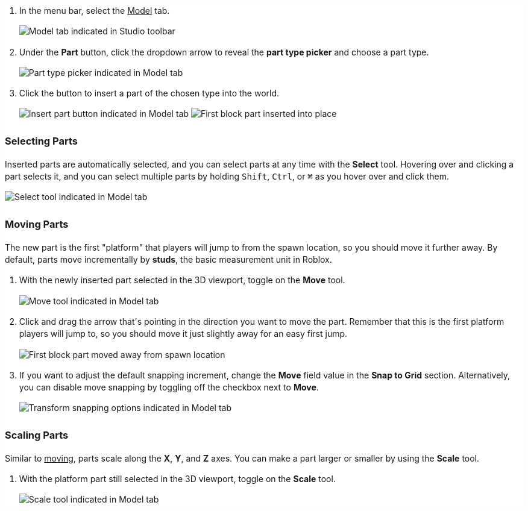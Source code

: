 1. In the menu bar, select the [Model](../../studio/model-tab.md) tab.

   <img src="../../assets/studio/general/Toolbar-Model-Tab.png" width="830" alt="Model tab indicated in Studio toolbar" />

2. Under the **Part** button, click the dropdown arrow to reveal the **part type picker** and choose a part type.

   <img src="../../assets/getting-started/Model-Tab-Part-Type-Picker.png" width="826" alt="Part type picker indicated in Model tab" />

3. Click the button to insert a part of the chosen type into the world.

   <img src="../../assets/getting-started/Model-Tab-Insert-Part.png" width="826" alt="Insert part button indicated in Model tab" />

   <img src="../../assets/getting-started/First-Inserted-Part.jpg"   width="800" alt="First block part inserted into place" />

### Selecting Parts

Inserted parts are automatically selected, and you can select parts at any time with the **Select** tool. Hovering over and clicking a part selects it, and you can select multiple parts by holding <kbd>Shift</kbd>, <kbd>Ctrl</kbd>, or <kbd>⌘</kbd> as you hover over and click them.

<img src="../../assets/studio/general/Model-Tab-Select.png" width="830" alt="Select tool indicated in Model tab" />

### Moving Parts

The new part is the first "platform" that players will jump to from the spawn location, so you should move it further away. By default, parts move incrementally by **studs**, the basic measurement unit in Roblox.

1. With the newly inserted part selected in the 3D viewport, toggle on the **Move** tool.

   <img src="../../assets/studio/general/Model-Tab-Move.png" width="830" alt="Move tool indicated in Model tab" />

1. Click and drag the arrow that's pointing in the direction you want to move the part. Remember that this is the first platform players will jump to, so you should move it just slightly away for an easy first jump.

   <img src="../../assets/getting-started/First-Part-Moved.jpg" width="800" alt="First block part moved away from spawn location" />

1. If you want to adjust the default snapping increment, change the **Move** field value in the **Snap&nbsp;to&nbsp;Grid** section. Alternatively, you can disable move snapping by toggling off the checkbox next to **Move**.

   <img src="../../assets/studio/general/Model-Tab-Transform-Snapping.png" width="830" alt="Transform snapping options indicated in Model tab" />

### Scaling Parts

Similar to [moving](#moving-parts), parts scale along the **X**, **Y**, and **Z** axes. You can make a part larger or smaller by using the **Scale** tool.

1. With the platform part still selected in the 3D viewport, toggle on the **Scale** tool.

   <img src="../../assets/studio/general/Model-Tab-Scale.png" width="830" alt="Scale tool indicated in Model tab" />
